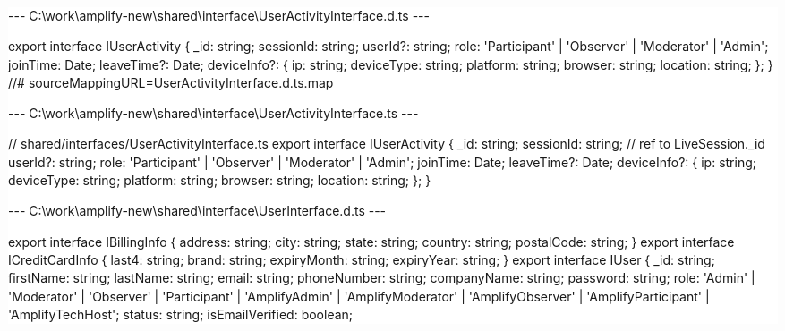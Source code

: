 
--- C:\work\amplify-new\shared\interface\UserActivityInterface.d.ts ---

export interface IUserActivity {
    _id: string;
    sessionId: string;
    userId?: string;
    role: \'Participant\' | \'Observer\' | \'Moderator\' | \'Admin\';
    joinTime: Date;
    leaveTime?: Date;
    deviceInfo?: {
        ip: string;
        deviceType: string;
        platform: string;
        browser: string;
        location: string;
    };
}
//# sourceMappingURL=UserActivityInterface.d.ts.map

--- C:\work\amplify-new\shared\interface\UserActivityInterface.ts ---

// shared/interfaces/UserActivityInterface.ts
export interface IUserActivity {
  _id: string;
  sessionId: string;     // ref to LiveSession._id
  userId?: string;
  role: \'Participant\' | \'Observer\' | \'Moderator\' | \'Admin\';
  joinTime: Date;
  leaveTime?: Date;
  deviceInfo?: {
    ip: string;
    deviceType: string;
    platform: string;
    browser: string;
    location: string;
  };
}


--- C:\work\amplify-new\shared\interface\UserInterface.d.ts ---

export interface IBillingInfo {
    address: string;
    city: string;
    state: string;
    country: string;
    postalCode: string;
}
export interface ICreditCardInfo {
    last4: string;
    brand: string;
    expiryMonth: string;
    expiryYear: string;
}
export interface IUser {
    _id: string;
    firstName: string;
    lastName: string;
    email: string;
    phoneNumber: string;
    companyName: string;
    password: string;
    role: \'Admin\' | \'Moderator\' | \'Observer\' | \'Participant\' | \'AmplifyAdmin\' | \'AmplifyModerator\' | \'AmplifyObserver\' | \'AmplifyParticipant\' | \'AmplifyTechHost\';
    status: string;
    isEmailVerified: boolean;